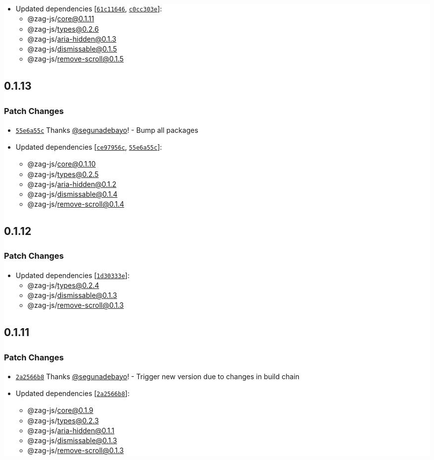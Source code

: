 - Updated dependencies [[`61c11646`](https://github.com/chakra-ui/zag/commit/61c116467c1758bdda7efe1f27d4ed26e7d44624),
  [`c0cc303e`](https://github.com/chakra-ui/zag/commit/c0cc303e9824ea395c06d9faa699d23e19ef6538)]:
  - @zag-js/core@0.1.11
  - @zag-js/types@0.2.6
  - @zag-js/aria-hidden@0.1.3
  - @zag-js/dismissable@0.1.5
  - @zag-js/remove-scroll@0.1.5

## 0.1.13

### Patch Changes

- [`55e6a55c`](https://github.com/chakra-ui/zag/commit/55e6a55c37a60eea5caa446270cd1f6012d7363d) Thanks
  [@segunadebayo](https://github.com/segunadebayo)! - Bump all packages

- Updated dependencies [[`ce97956c`](https://github.com/chakra-ui/zag/commit/ce97956c0586ce842f7b082dd71cc6d68909ad58),
  [`55e6a55c`](https://github.com/chakra-ui/zag/commit/55e6a55c37a60eea5caa446270cd1f6012d7363d)]:
  - @zag-js/core@0.1.10
  - @zag-js/types@0.2.5
  - @zag-js/aria-hidden@0.1.2
  - @zag-js/dismissable@0.1.4
  - @zag-js/remove-scroll@0.1.4

## 0.1.12

### Patch Changes

- Updated dependencies [[`1d30333e`](https://github.com/chakra-ui/zag/commit/1d30333e0d3011707950adab26878cde9ed1c242)]:
  - @zag-js/types@0.2.4
  - @zag-js/dismissable@0.1.3
  - @zag-js/remove-scroll@0.1.3

## 0.1.11

### Patch Changes

- [`2a2566b8`](https://github.com/chakra-ui/zag/commit/2a2566b8be1441ae98215bec594e4c996f3b8aaf) Thanks
  [@segunadebayo](https://github.com/segunadebayo)! - Trigger new version due to changes in build chain

- Updated dependencies [[`2a2566b8`](https://github.com/chakra-ui/zag/commit/2a2566b8be1441ae98215bec594e4c996f3b8aaf)]:
  - @zag-js/core@0.1.9
  - @zag-js/types@0.2.3
  - @zag-js/aria-hidden@0.1.1
  - @zag-js/dismissable@0.1.3
  - @zag-js/remove-scroll@0.1.3
